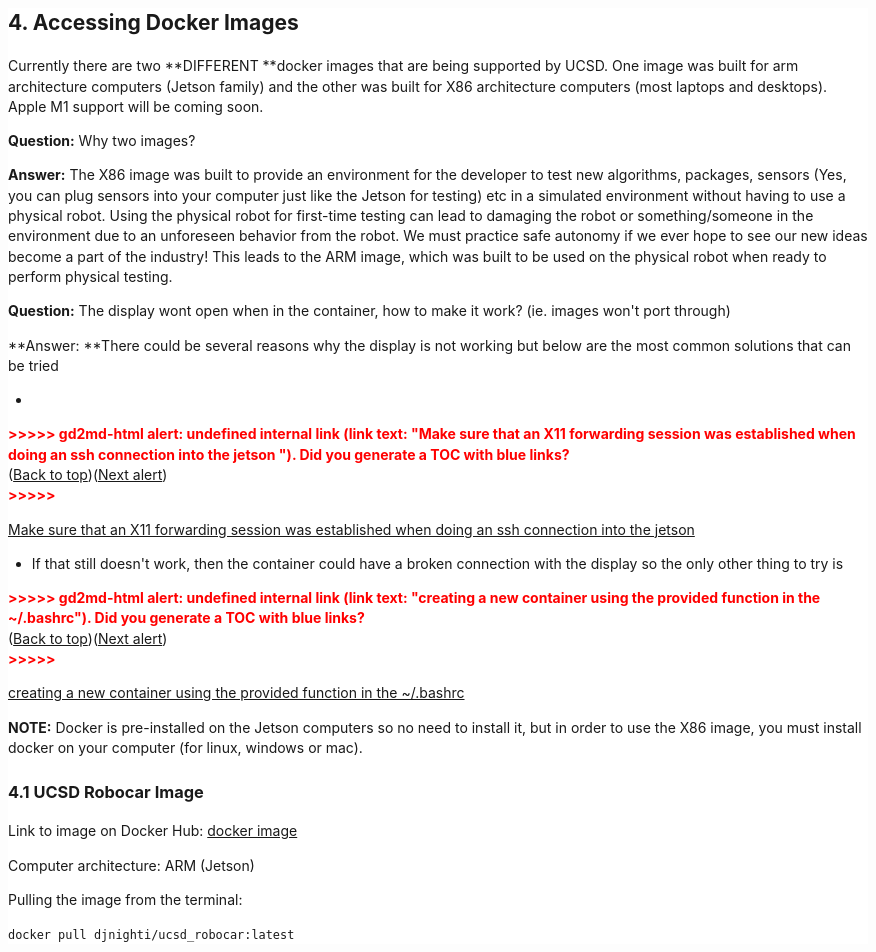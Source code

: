 
## 4. Accessing Docker Images

Currently there are two **DIFFERENT **docker images that are being supported by UCSD. One image was built for arm architecture computers (Jetson family) and the other was built for X86 architecture computers (most laptops and desktops). Apple M1 support will be coming soon.

**Question:** Why two images? 

**Answer:** The X86 image was built to provide an environment for the developer to test new algorithms, packages, sensors (Yes, you can plug sensors into your computer just like the Jetson for testing) etc in a simulated environment without having to use a physical robot. Using the physical robot for first-time testing can lead to damaging the robot or something/someone in the environment due to an unforeseen behavior from the robot. We must practice safe autonomy if we ever hope to see our new ideas become a part of the industry! This leads to the ARM image, which was built to be used on the physical robot when ready to perform physical testing.

**Question:** The display wont open when in the container, how to make it work? (ie. images won't port through)

**Answer: **There could be several reasons why the display is not working but below are the most common solutions that can be tried



* 

<p id="gdcalert11" ><span style="color: red; font-weight: bold">>>>>>  gd2md-html alert: undefined internal link (link text: "Make sure that an X11 forwarding session was established when doing an ssh connection into the jetson "). Did you generate a TOC with blue links? </span><br>(<a href="#">Back to top</a>)(<a href="#gdcalert12">Next alert</a>)<br><span style="color: red; font-weight: bold">>>>>> </span></p>

[Make sure that an X11 forwarding session was established when doing an ssh connection into the jetson ](#heading=h.e4kj9qogzk71)
* If that still doesn't work, then the container could have a broken connection with the display so the only other thing to try is 

<p id="gdcalert12" ><span style="color: red; font-weight: bold">>>>>>  gd2md-html alert: undefined internal link (link text: "creating a new container using the provided function in the ~/.bashrc"). Did you generate a TOC with blue links? </span><br>(<a href="#">Back to top</a>)(<a href="#gdcalert13">Next alert</a>)<br><span style="color: red; font-weight: bold">>>>>> </span></p>

[creating a new container using the provided function in the ~/.bashrc](#heading=h.5y4lnb6i5xhk)

**NOTE:** Docker is pre-installed on the Jetson computers so no need to install it, but in order to use the X86 image, you must install docker on your computer (for linux, windows or mac).


### 4.1 UCSD Robocar Image

Link to image on Docker Hub: [docker image](https://hub.docker.com/r/djnighti/ucsd_robocar)

Computer architecture: ARM (Jetson)

Pulling the image from the terminal:


```
docker pull djnighti/ucsd_robocar:latest
```
